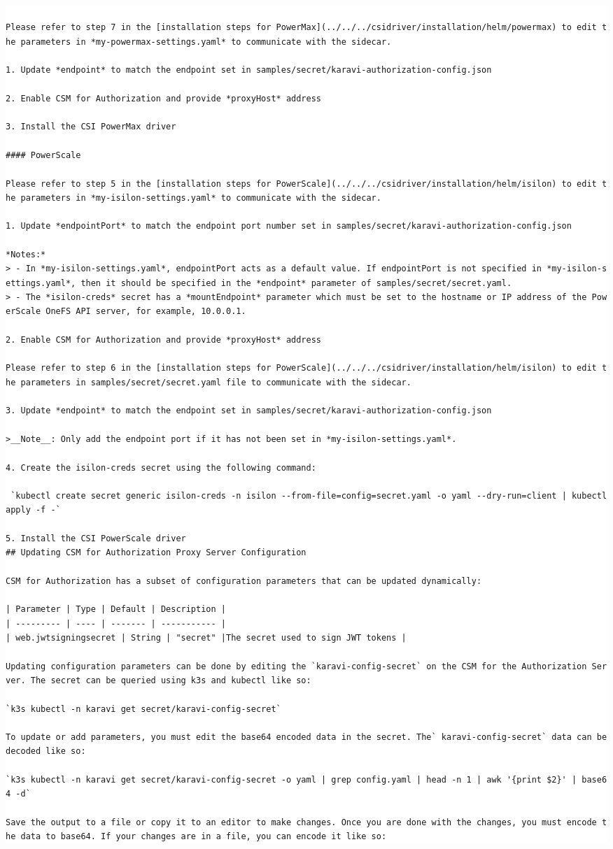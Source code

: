    ```

Please refer to step 7 in the [installation steps for PowerMax](../../../csidriver/installation/helm/powermax) to edit the parameters in *my-powermax-settings.yaml* to communicate with the sidecar. 

1. Update *endpoint* to match the endpoint set in samples/secret/karavi-authorization-config.json

2. Enable CSM for Authorization and provide *proxyHost* address

3. Install the CSI PowerMax driver

#### PowerScale

Please refer to step 5 in the [installation steps for PowerScale](../../../csidriver/installation/helm/isilon) to edit the parameters in *my-isilon-settings.yaml* to communicate with the sidecar. 

1. Update *endpointPort* to match the endpoint port number set in samples/secret/karavi-authorization-config.json

*Notes:*
> - In *my-isilon-settings.yaml*, endpointPort acts as a default value. If endpointPort is not specified in *my-isilon-settings.yaml*, then it should be specified in the *endpoint* parameter of samples/secret/secret.yaml.
> - The *isilon-creds* secret has a *mountEndpoint* parameter which must be set to the hostname or IP address of the PowerScale OneFS API server, for example, 10.0.0.1.

2. Enable CSM for Authorization and provide *proxyHost* address 

Please refer to step 6 in the [installation steps for PowerScale](../../../csidriver/installation/helm/isilon) to edit the parameters in samples/secret/secret.yaml file to communicate with the sidecar.

3. Update *endpoint* to match the endpoint set in samples/secret/karavi-authorization-config.json

>__Note__: Only add the endpoint port if it has not been set in *my-isilon-settings.yaml*.

4. Create the isilon-creds secret using the following command:

    `kubectl create secret generic isilon-creds -n isilon --from-file=config=secret.yaml -o yaml --dry-run=client | kubectl apply -f -`
   
5. Install the CSI PowerScale driver
## Updating CSM for Authorization Proxy Server Configuration

CSM for Authorization has a subset of configuration parameters that can be updated dynamically:

| Parameter | Type | Default | Description |
| --------- | ---- | ------- | ----------- |
| web.jwtsigningsecret | String | "secret" |The secret used to sign JWT tokens | 

Updating configuration parameters can be done by editing the `karavi-config-secret` on the CSM for the Authorization Server. The secret can be queried using k3s and kubectl like so: 

`k3s kubectl -n karavi get secret/karavi-config-secret`

To update or add parameters, you must edit the base64 encoded data in the secret. The` karavi-config-secret` data can be decoded like so:

`k3s kubectl -n karavi get secret/karavi-config-secret -o yaml | grep config.yaml | head -n 1 | awk '{print $2}' | base64 -d`

Save the output to a file or copy it to an editor to make changes. Once you are done with the changes, you must encode the data to base64. If your changes are in a file, you can encode it like so:

   ```